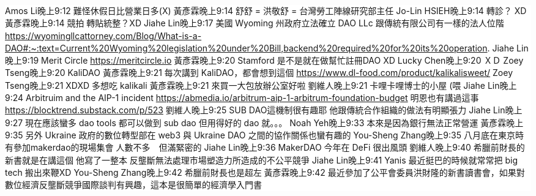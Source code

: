 Amos Li晚上9:12
難怪休假日比營業日多(X)
黃彥霖晚上9:14
舒舒 = 洪敬舒 = 台灣勞工陣線研究部主任
Jo-Lin HSIEH晚上9:14
轉診？ XD
黃彥霖晚上9:14
競拍
轉貼統整？XD
Jiahe Lin晚上9:17
美國 Wyoming 州政府立法確立 DAO LLc 跟傳統有限公司有一樣的法人位階
https://wyomingllcattorney.com/Blog/What-is-a-DAO#:~:text=Current%20Wyoming%20legislation%20under%20Bill,backend%20required%20for%20its%20operation.
Jiahe Lin晚上9:19
Merit Circle
https://meritcircle.io
黃彥霖晚上9:20
Stamford 是不是就在做幫忙註冊DAO XD
Lucky Chen晚上9:20
ＸＤ
Zoey Tseng晚上9:20
KaliDAO
黃彥霖晚上9:21
每次講到 KaliDAO，都會想到這個
https://www.dl-food.com/product/kalikalisweet/
Zoey Tseng晚上9:21
XDXD 多想吃 kalikali
黃彥霖晚上9:21
來買一大包放辦公室好啦
劉維人晚上9:21
卡哩卡哩博士的小屋 (喂
Jiahe Lin晚上9:24
Arbitruim and the AIP-1 incident
https://abmedia.io/arbitrum-aip-1-arbitrum-foundation-budget
明恩也有講過這事
https://blocktrend.substack.com/p/523
劉維人晚上9:25
SUB DAO這機制很有趣耶 他跟傳統合作組織的做法有明顯張力
Jiahe Lin晚上9:27
現在應該蠻多 dao tools 都可以做到 sub dao 
但用得好的 dao 就。。。
Noah Yeh晚上9:33
本來是因為銀行無法正常營運
黃彥霖晚上9:35
另外 Ukraine 政府的數位轉型部在 web3 與 Ukraine DAO 之間的協作關係也蠻有趣的
You-Sheng Zhang晚上9:35
八月底在東京時有參加makerdao的現場集會
人數不多　但滿緊密的
Jiahe Lin晚上9:36
MakerDAO 今年在 DeFi 很出風頭
劉維人晚上9:40
希臘前財長的新書就是在講這個 他寫了一整本
反壟斷無法處理市場塑造力所造成的不公平競爭
Jiahe Lin晚上9:41
Yanis 最近挺巴的時候就常常把 big tech 搬出來鞭XD
You-Sheng Zhang晚上9:42
希臘前財長也是超左
黃彥霖晚上9:42
最近參加了公平會委員洪財隆的新書讀書會，如果對數位經濟反壟斷競爭國際談判有興趣，這本是很簡單的經濟學入門書
